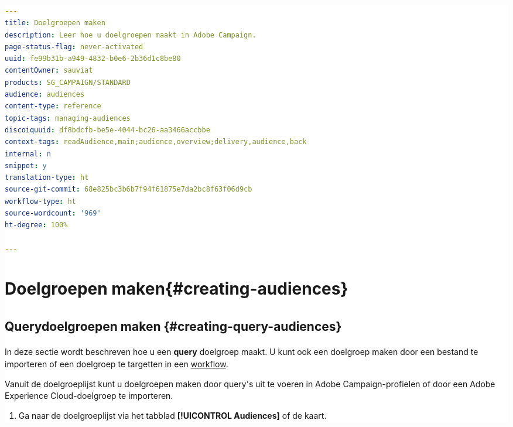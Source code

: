```yaml
---
title: Doelgroepen maken
description: Leer hoe u doelgroepen maakt in Adobe Campaign.
page-status-flag: never-activated
uuid: fe99b31b-a949-4832-b0e6-2b36d1c8be80
contentOwner: sauviat
products: SG_CAMPAIGN/STANDARD
audience: audiences
content-type: reference
topic-tags: managing-audiences
discoiquuid: df8bdcfb-be5e-4044-bc26-aa3466accbbe
context-tags: readAudience,main;audience,overview;delivery,audience,back
internal: n
snippet: y
translation-type: ht
source-git-commit: 68e825bc3b6b7f94f61875e7da2bc8f63f06d9cb
workflow-type: ht
source-wordcount: '969'
ht-degree: 100%

---
```



# Doelgroepen maken{#creating-audiences}

## Querydoelgroepen maken {#creating-query-audiences}

In deze sectie wordt beschreven hoe u een **query** doelgroep maakt. U kunt ook een doelgroep maken door een bestand te importeren of een doelgroep te targetten in een [workflow](../../automating/using/get-started-workflows.md).

Vanuit de doelgroeplijst kunt u doelgroepen maken door query&#39;s uit te voeren in Adobe Campaign-profielen of door een Adobe Experience Cloud-doelgroep te importeren.

1. Ga naar de doelgroeplijst via het tabblad **[!UICONTROL Audiences]** of de kaart.
